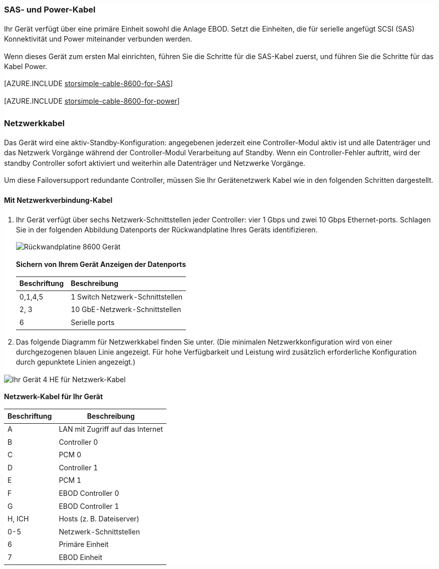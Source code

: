 ### <a name="sas-and-power-cabling"></a>SAS- und Power-Kabel

Ihr Gerät verfügt über eine primäre Einheit sowohl die Anlage EBOD. Setzt die Einheiten, die für serielle angefügt SCSI (SAS) Konnektivität und Power miteinander verbunden werden.

Wenn dieses Gerät zum ersten Mal einrichten, führen Sie die Schritte für die SAS-Kabel zuerst, und führen Sie die Schritte für das Kabel Power.

[AZURE.INCLUDE [storsimple-cable-8600-for-SAS](../../includes/storsimple-sas-cable-8600.md)]

[AZURE.INCLUDE [storsimple-cable-8600-for-power](../../includes/storsimple-cable-8600-for-power.md)]

### <a name="network-cabling"></a>Netzwerkkabel

Das Gerät wird eine aktiv-Standby-Konfiguration: angegebenen jederzeit eine Controller-Modul aktiv ist und alle Datenträger und das Netzwerk Vorgänge während der Controller-Modul Verarbeitung auf Standby. Wenn ein Controller-Fehler auftritt, wird der standby Controller sofort aktiviert und weiterhin alle Datenträger und Netzwerke Vorgänge.

Um diese Failoversupport redundante Controller, müssen Sie Ihr Gerätenetzwerk Kabel wie in den folgenden Schritten dargestellt.

#### <a name="to-cable-for-network-connection"></a>Mit Netzwerkverbindung-Kabel

1. Ihr Gerät verfügt über sechs Netzwerk-Schnittstellen jeder Controller: vier 1 Gbps und zwei 10 Gbps Ethernet-ports. Schlagen Sie in der folgenden Abbildung Datenports der Rückwandplatine Ihres Geräts identifizieren.

     ![Rückwandplatine 8600 Gerät](./media/storsimple-8600-hardware-installation/HCSBackplaneof2UDevicewithPortsLabeled.jpg)

    **Sichern von Ihrem Gerät Anzeigen der Datenports**

     Beschriftung   | Beschreibung
     ------- | -----------
     0,1,4,5 |  1 Switch Netzwerk-Schnittstellen
     2, 3     | 10 GbE-Netzwerk-Schnittstellen
     6       | Serielle ports



1. Das folgende Diagramm für Netzwerkkabel finden Sie unter. (Die minimalen Netzwerkkonfiguration wird von einer durchgezogenen blauen Linie angezeigt. Für hohe Verfügbarkeit und Leistung wird zusätzlich erforderliche Konfiguration durch gepunktete Linien angezeigt.)

![Ihr Gerät 4 HE für Netzwerk-Kabel](./media/storsimple-8600-hardware-installation/HCSCableYour4UDeviceforNetwork.png)

**Netzwerk-Kabel für Ihr Gerät**

Beschriftung | Beschreibung
----- | -----------
A    | LAN mit Zugriff auf das Internet
B    | Controller 0
C    | PCM 0
D    | Controller 1
E    | PCM 1
F    | EBOD Controller 0
G    | EBOD Controller 1
H, ICH  | Hosts (z. B. Dateiserver)
0-5  | Netzwerk-Schnittstellen
6    | Primäre Einheit
7    | EBOD Einheit
